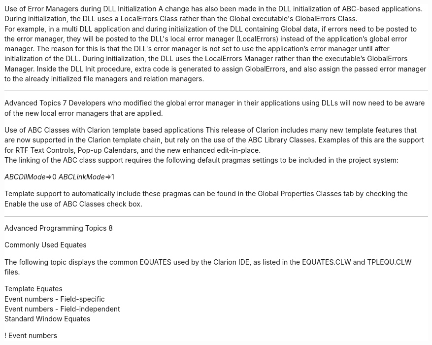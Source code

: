 Use of Error Managers during DLL Initialization 
A change has also been made in the DLL initialization of ABC-based applications. During initialization, the DLL uses a 
LocalErrors Class rather than the Global executable's GlobalErrors Class.  
For example, in a multi DLL application and during initialization of the DLL containing Global data, if errors need to be 
posted to the error manager, they will be posted to the DLL's local error manager (LocalErrors) instead of the application’s 
global error manager. The reason for this is that the DLL's error manager is not set to use the application’s error manager 
until after initialization of the DLL. During initialization, the DLL uses the LocalErrors Manager rather than the executable’s 
GlobalErrors Manager. Inside the DLL Init procedure, extra code is generated to assign GlobalErrors, and also assign the 
passed error manager to the already initialized file managers and relation managers. 


---

Advanced Topics 
7 
Developers who modified the global error manager in their applications using DLLs will now need to be aware of the new 
local error managers that are applied. 
  
 Use of ABC Classes with Clarion template based applications 
This release of Clarion includes many new template features that are now supported in the Clarion 
template chain, but rely on the use of the ABC Library Classes. Examples of this are the support 
for RTF Text Controls, Pop-up Calendars, and the new enhanced edit-in-place.  
The linking of the ABC class support requires the following default pragmas settings to be included in the project system: 
  
_ABCDllMode_=>0 
_ABCLinkMode_=>1  
  
Template support to automatically include these pragmas can be found in the Global Properties Classes tab by checking 
the Enable the use of ABC Classes check box.  


---

Advanced Programming Topics 
8 
 
Commonly Used Equates 
  
The following topic displays the common EQUATES used by the Clarion IDE, as listed in the EQUATES.CLW and 
TPLEQU.CLW files. 
  
Template Equates  
Event numbers - Field-specific  
Event numbers - Field-independent  
Standard Window Equates  
  
! Event numbers 
  